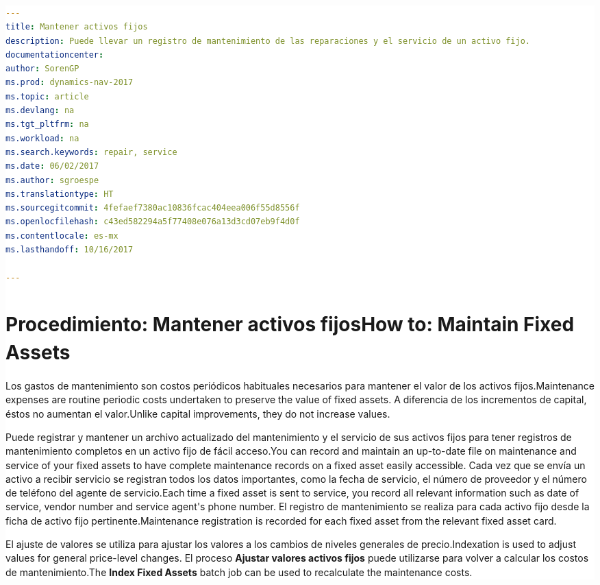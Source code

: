 ```yaml
---
title: Mantener activos fijos
description: Puede llevar un registro de mantenimiento de las reparaciones y el servicio de un activo fijo.
documentationcenter: 
author: SorenGP
ms.prod: dynamics-nav-2017
ms.topic: article
ms.devlang: na
ms.tgt_pltfrm: na
ms.workload: na
ms.search.keywords: repair, service
ms.date: 06/02/2017
ms.author: sgroespe
ms.translationtype: HT
ms.sourcegitcommit: 4fefaef7380ac10836fcac404eea006f55d8556f
ms.openlocfilehash: c43ed582294a5f77408e076a13d3cd07eb9f4d0f
ms.contentlocale: es-mx
ms.lasthandoff: 10/16/2017

---
```

# <a name="how-to-maintain-fixed-assets"></a><span data-ttu-id="3cf84-103">Procedimiento: Mantener activos fijos</span><span class="sxs-lookup"><span data-stu-id="3cf84-103">How to: Maintain Fixed Assets</span></span>
<span data-ttu-id="3cf84-104">Los gastos de mantenimiento son costos periódicos habituales necesarios para mantener el valor de los activos fijos.</span><span class="sxs-lookup"><span data-stu-id="3cf84-104">Maintenance expenses are routine periodic costs undertaken to preserve the value of fixed assets.</span></span> <span data-ttu-id="3cf84-105">A diferencia de los incrementos de capital, éstos no aumentan el valor.</span><span class="sxs-lookup"><span data-stu-id="3cf84-105">Unlike capital improvements, they do not increase values.</span></span>

<span data-ttu-id="3cf84-106">Puede registrar y mantener un archivo actualizado del mantenimiento y el servicio de sus activos fijos para tener registros de mantenimiento completos en un activo fijo de fácil acceso.</span><span class="sxs-lookup"><span data-stu-id="3cf84-106">You can record and maintain an up-to-date file on maintenance and service of your fixed assets to have complete maintenance records on a fixed asset easily accessible.</span></span> <span data-ttu-id="3cf84-107">Cada vez que se envía un activo a recibir servicio se registran todos los datos importantes, como la fecha de servicio, el número de proveedor y el número de teléfono del agente de servicio.</span><span class="sxs-lookup"><span data-stu-id="3cf84-107">Each time a fixed asset is sent to service, you record all relevant information such as date of service, vendor number and service agent's phone number.</span></span> <span data-ttu-id="3cf84-108">El registro de mantenimiento se realiza para cada activo fijo desde la ficha de activo fijo pertinente.</span><span class="sxs-lookup"><span data-stu-id="3cf84-108">Maintenance registration is recorded for each fixed asset from the relevant fixed asset card.</span></span>

<span data-ttu-id="3cf84-109">El ajuste de valores se utiliza para ajustar los valores a los cambios de niveles generales de precio.</span><span class="sxs-lookup"><span data-stu-id="3cf84-109">Indexation is used to adjust values for general price-level changes.</span></span> <span data-ttu-id="3cf84-110">El proceso **Ajustar valores activos fijos** puede utilizarse para volver a calcular los costos de mantenimiento.</span><span class="sxs-lookup"><span data-stu-id="3cf84-110">The **Index Fixed Assets** batch job can be used to recalculate the maintenance costs.</span></span>
